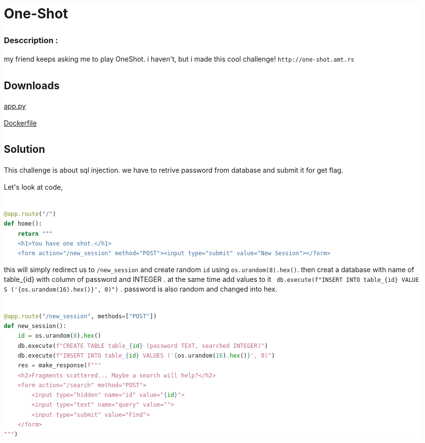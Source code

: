 # One-Shot


### Desccription :
my friend keeps asking me to play OneShot. i haven't, but i made this cool challenge! `http://one-shot.amt.rs`



## Downloads

[app.py](app.py)

[Dockerfile](Dockerfile)

## Solution

This challenge is about sql injection. we have to retrive password from database and submit it for get flag.

Let's look at code,

```python

@app.route("/")
def home():
    return """
    <h1>You have one shot.</h1>
    <form action="/new_session" method="POST"><input type="submit" value="New Session"></form>

```

this will simply redirect us to `/new_session` and create random `id` using `os.urandom(8).hex()`.
then creat a database with name of table_{id} with column of password and INTEGER . at the same time add values to it 
` db.execute(f"INSERT INTO table_{id} VALUES ('{os.urandom(16).hex()}', 0)")` . password is also random and changed into hex.


```python

@app.route("/new_session", methods=["POST"])
def new_session():
    id = os.urandom(8).hex()
    db.execute(f"CREATE TABLE table_{id} (password TEXT, searched INTEGER)")
    db.execute(f"INSERT INTO table_{id} VALUES ('{os.urandom(16).hex()}', 0)")
    res = make_response(f"""
    <h2>Fragments scattered... Maybe a search will help?</h2>
    <form action="/search" method="POST">
        <input type="hidden" name="id" value="{id}">
        <input type="text" name="query" value="">
        <input type="submit" value="Find">
    </form>
""")


```
